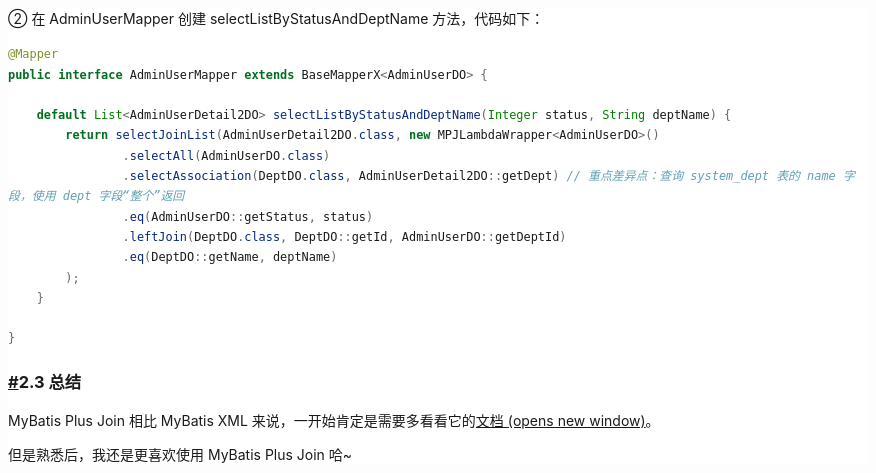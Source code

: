 ② 在 AdminUserMapper 创建 selectListByStatusAndDeptName 方法，代码如下：

```java
@Mapper
public interface AdminUserMapper extends BaseMapperX<AdminUserDO> {

    default List<AdminUserDetail2DO> selectListByStatusAndDeptName(Integer status, String deptName) {
        return selectJoinList(AdminUserDetail2DO.class, new MPJLambdaWrapper<AdminUserDO>()
                .selectAll(AdminUserDO.class)
                .selectAssociation(DeptDO.class, AdminUserDetail2DO::getDept) // 重点差异点：查询 system_dept 表的 name 字段，使用 dept 字段“整个”返回
                .eq(AdminUserDO::getStatus, status)
                .leftJoin(DeptDO.class, DeptDO::getId, AdminUserDO::getDeptId)
                .eq(DeptDO::getName, deptName)
        );
    }

}
```

### [#](https://doc.iocoder.cn/mybatis-pro/#_2-3-总结)2.3 总结

MyBatis Plus Join 相比 MyBatis XML 来说，一开始肯定是需要多看看它的[文档 (opens new window)](https://mybatisplusjoin.com/pages/core/lambda/select/select.html)。

但是熟悉后，我还是更喜欢使用 MyBatis Plus Join 哈~